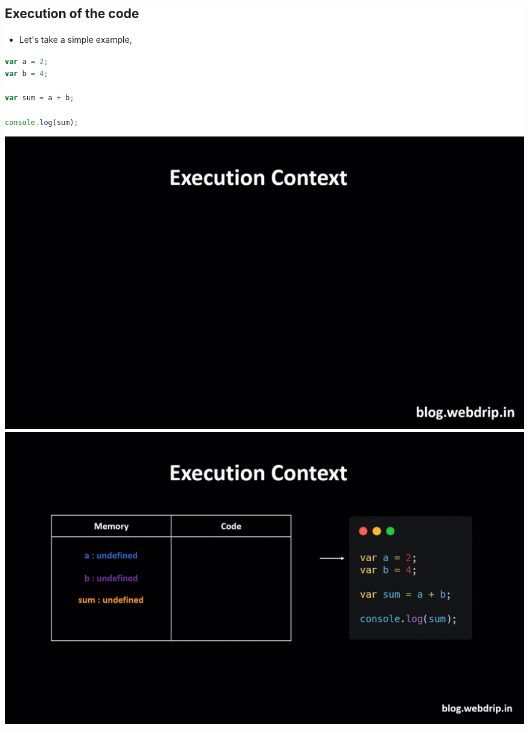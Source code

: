 ## Execution of the code

- Let's take a simple example,

```js
var a = 2;
var b = 4;

var sum = a + b;

console.log(sum);
```

![execution-context](./images/execution-context/execution-context-2.gif)
![execution-context](./images/execution-context/execution-context-3.gif)